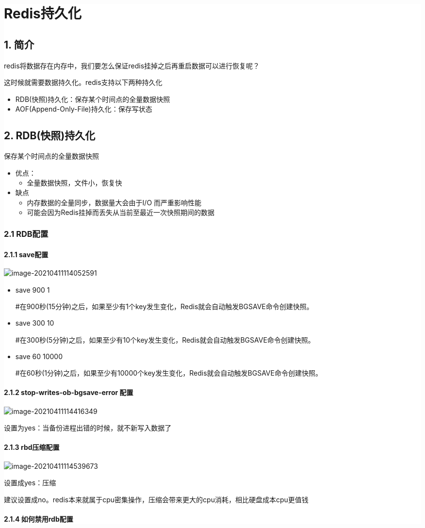 # Redis持久化

## 1. 简介

redis将数据存在内存中，我们要怎么保证redis挂掉之后再重启数据可以进行恢复呢？

这时候就需要数据持久化。redis支持以下两种持久化

- RDB(快照)持久化：保存某个时间点的全量数据快照
- AOF(Append-Only-File)持久化：保存写状态

## 2. RDB(快照)持久化

保存某个时间点的全量数据快照

- 优点：
  - 全量数据快照，文件小，恢复快
- 缺点
  - 内存数据的全量同步，数据量大会由于I/O 而严重影响性能
  - 可能会因为Redis挂掉而丢失从当前至最近一次快照期间的数据

### 2.1 RDB配置

#### 2.1.1 save配置

![image-20210411114052591](https://zszblog.oss-cn-beijing.aliyuncs.com/zszblog/blogimage-master/image-20210411114052591.png)

- save 900 1          

   #在900秒(15分钟)之后，如果至少有1个key发生变化，Redis就会自动触发BGSAVE命令创建快照。

- save 300 10        

   #在300秒(5分钟)之后，如果至少有10个key发生变化，Redis就会自动触发BGSAVE命令创建快照。

- save 60 10000       

  #在60秒(1分钟)之后，如果至少有10000个key发生变化，Redis就会自动触发BGSAVE命令创建快照。

#### 2.1.2 stop-writes-ob-bgsave-error 配置

![image-20210411114416349](https://zszblog.oss-cn-beijing.aliyuncs.com/zszblog/blogimage-master/image-20210411114416349.png)

设置为yes：当备份进程出错的时候，就不新写入数据了

#### 2.1.3 rbd压缩配置

![image-20210411114539673](https://zszblog.oss-cn-beijing.aliyuncs.com/zszblog/blogimage-master/image-20210411114539673.png)

设置成yes：压缩

建议设置成no。redis本来就属于cpu密集操作，压缩会带来更大的cpu消耗，相比硬盘成本cpu更值钱

#### 2.1.4 如何禁用rdb配置
